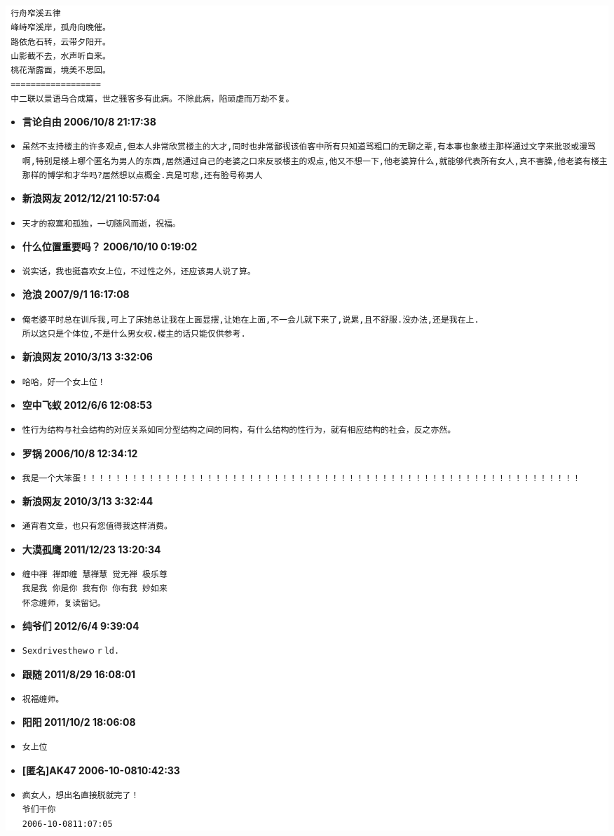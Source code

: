   ```
   行舟窄溪五律
   峰峙窄溪岸，孤舟向晚催。
   路依危石转，云带夕阳开。
   山影截不去，水声听自来。
   桃花渐露面，境美不思回。
   ==================
   中二联以景语乌合成篇，世之骚客多有此病。不除此病，陷顽虚而万劫不复。
  ```
- **言论自由 2006/10/8 21:17:38**
- ```
  虽然不支持楼主的许多观点,但本人非常欣赏楼主的大才,同时也非常鄙视该伯客中所有只知道骂粗口的无聊之辈,有本事也象楼主那样通过文字来批驳或漫骂啊,特别是楼上哪个匿名为男人的东西,居然通过自己的老婆之口来反驳楼主的观点,他又不想一下,他老婆算什么,就能够代表所有女人,真不害臊,他老婆有楼主那样的博学和才华吗?居然想以点概全.真是可悲,还有脸号称男人
  ```
- **新浪网友 2012/12/21 10:57:04**
- ```
  天才的寂寞和孤独，一切随风而逝，祝福。
  ```
- **什么位置重要吗？ 2006/10/10 0:19:02**
- ```
  说实话，我也挺喜欢女上位，不过性之外，还应该男人说了算。
  ```
- **沧浪 2007/9/1 16:17:08**
- ```
  俺老婆平时总在训斥我,可上了床她总让我在上面显摆,让她在上面,不一会儿就下来了,说累,且不舒服.没办法,还是我在上.
  所以这只是个体位,不是什么男女权.楼主的话只能仅供参考.
  ```
- **新浪网友 2010/3/13 3:32:06**
- ```
  哈哈，好一个女上位！
  ```
- **空中飞蚁 2012/6/6 12:08:53**
- ```
  性行为结构与社会结构的对应关系如同分型结构之间的同构，有什么结构的性行为，就有相应结构的社会，反之亦然。
  ```
- **罗锅 2006/10/8 12:34:12**
- ```
  我是一个大笨蛋！！！！！！！！！！！！！！！！！！！！！！！！！！！！！！！！！！！！！！！！！！！！！！！！！！！！！！！！！！！！
  ```
- **新浪网友 2010/3/13 3:32:44**
- ```
  通宵看文章，也只有您值得我这样消费。
  ```
- **大漠孤鹰 2011/12/23 13:20:34**
- ```
  缠中禅 禅即缠 慧禅慧 觉无禅 极乐尊
  我是我 你是你 我有你 你有我 妙如来
  怀念缠师，复读留记。
  ```
- **纯爷们 2012/6/4 9:39:04**
- ```
  Sexdrivesthewｏｒld.
  ```
- **跟随 2011/8/29 16:08:01**
- ```
  祝福缠师。
  ```
- **阳阳 2011/10/2 18:06:08**
- ```
  女上位
  ```
- **[匿名]AK47 2006-10-0810:42:33**
- ```
  疯女人，想出名直接脱就完了！
  爷们干你
  2006-10-0811:07:05